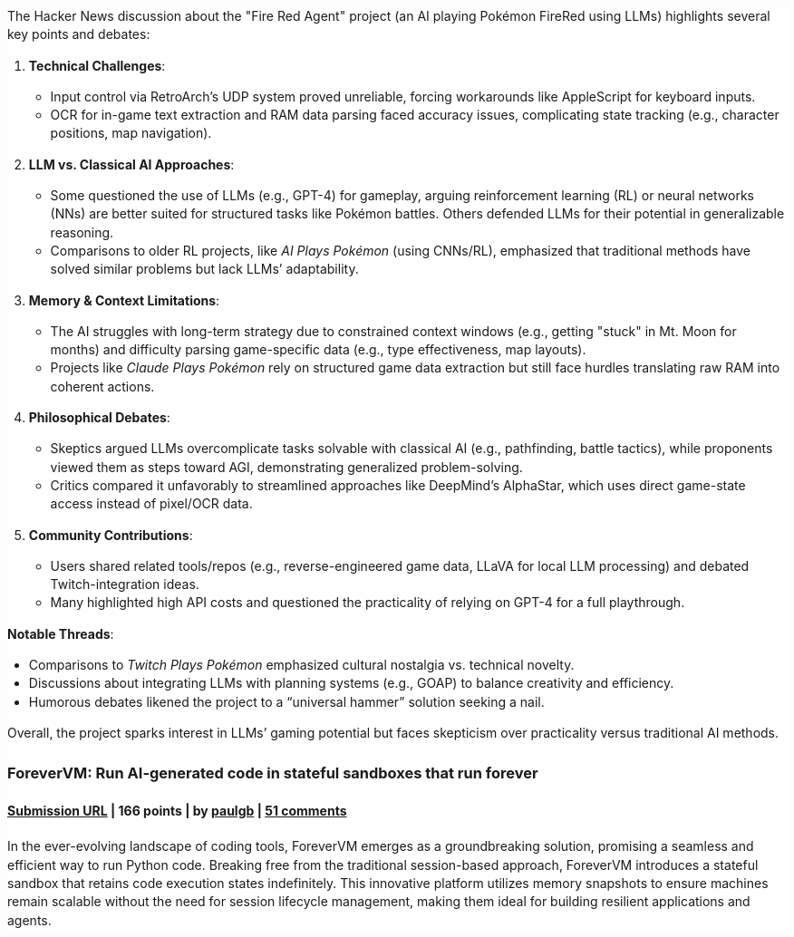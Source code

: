 The Hacker News discussion about the "Fire Red Agent" project (an AI playing Pokémon FireRed using LLMs) highlights several key points and debates:

1. **Technical Challenges**:  
   - Input control via RetroArch’s UDP system proved unreliable, forcing workarounds like AppleScript for keyboard inputs.  
   - OCR for in-game text extraction and RAM data parsing faced accuracy issues, complicating state tracking (e.g., character positions, map navigation).  

2. **LLM vs. Classical AI Approaches**:  
   - Some questioned the use of LLMs (e.g., GPT-4) for gameplay, arguing reinforcement learning (RL) or neural networks (NNs) are better suited for structured tasks like Pokémon battles. Others defended LLMs for their potential in generalizable reasoning.  
   - Comparisons to older RL projects, like *AI Plays Pokémon* (using CNNs/RL), emphasized that traditional methods have solved similar problems but lack LLMs’ adaptability.  

3. **Memory & Context Limitations**:  
   - The AI struggles with long-term strategy due to constrained context windows (e.g., getting "stuck" in Mt. Moon for months) and difficulty parsing game-specific data (e.g., type effectiveness, map layouts).  
   - Projects like *Claude Plays Pokémon* rely on structured game data extraction but still face hurdles translating raw RAM into coherent actions.  

4. **Philosophical Debates**:  
   - Skeptics argued LLMs overcomplicate tasks solvable with classical AI (e.g., pathfinding, battle tactics), while proponents viewed them as steps toward AGI, demonstrating generalized problem-solving.  
   - Critics compared it unfavorably to streamlined approaches like DeepMind’s AlphaStar, which uses direct game-state access instead of pixel/OCR data.  

5. **Community Contributions**:  
   - Users shared related tools/repos (e.g., reverse-engineered game data, LLaVA for local LLM processing) and debated Twitch-integration ideas.  
   - Many highlighted high API costs and questioned the practicality of relying on GPT-4 for a full playthrough.  

**Notable Threads**:  
- Comparisons to *Twitch Plays Pokémon* emphasized cultural nostalgia vs. technical novelty.  
- Discussions about integrating LLMs with planning systems (e.g., GOAP) to balance creativity and efficiency.  
- Humorous debates likened the project to a “universal hammer” solution seeking a nail.  

Overall, the project sparks interest in LLMs’ gaming potential but faces skepticism over practicality versus traditional AI methods.

### ForeverVM: Run AI-generated code in stateful sandboxes that run forever

#### [Submission URL](https://forevervm.com/) | 166 points | by [paulgb](https://news.ycombinator.com/user?id=paulgb) | [51 comments](https://news.ycombinator.com/item?id=43184686)

In the ever-evolving landscape of coding tools, ForeverVM emerges as a groundbreaking solution, promising a seamless and efficient way to run Python code. Breaking free from the traditional session-based approach, ForeverVM introduces a stateful sandbox that retains code execution states indefinitely. This innovative platform utilizes memory snapshots to ensure machines remain scalable without the need for session lifecycle management, making them ideal for building resilient applications and agents.

